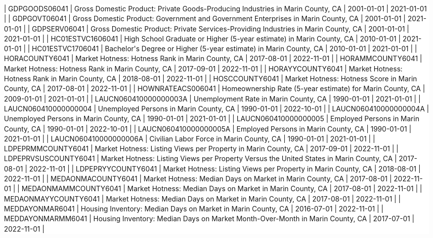 | GDPGOODS06041             | Gross Domestic Product: Private Goods-Producing Industries in Marin County, CA                                                                                            | 2001-01-01          | 2021-01-01        |
| GDPGOVT06041              | Gross Domestic Product: Government and Government Enterprises in Marin County, CA                                                                                         | 2001-01-01          | 2021-01-01        |
| GDPSERV06041              | Gross Domestic Product: Private Services-Providing Industries in Marin County, CA                                                                                         | 2001-01-01          | 2021-01-01        |
| HC01ESTVC1606041          | High School Graduate or Higher (5-year estimate) in Marin County, CA                                                                                                      | 2010-01-01          | 2021-01-01        |
| HC01ESTVC1706041          | Bachelor's Degree or Higher (5-year estimate) in Marin County, CA                                                                                                         | 2010-01-01          | 2021-01-01        |
| HORACOUNTY6041            | Market Hotness: Hotness Rank in Marin County, CA                                                                                                                          | 2017-08-01          | 2022-11-01        |
| HORAMMCOUNTY6041          | Market Hotness: Hotness Rank in Marin County, CA                                                                                                                          | 2017-09-01          | 2022-11-01        |
| HORAYYCOUNTY6041          | Market Hotness: Hotness Rank in Marin County, CA                                                                                                                          | 2018-08-01          | 2022-11-01        |
| HOSCCOUNTY6041            | Market Hotness: Hotness Score in Marin County, CA                                                                                                                         | 2017-08-01          | 2022-11-01        |
| HOWNRATEACS006041         | Homeownership Rate (5-year estimate) for Marin County, CA                                                                                                                 | 2009-01-01          | 2021-01-01        |
| LAUCN060410000000003A     | Unemployment Rate in Marin County, CA                                                                                                                                     | 1990-01-01          | 2021-01-01        |
| LAUCN060410000000004      | Unemployed Persons in Marin County, CA                                                                                                                                    | 1990-01-01          | 2022-10-01        |
| LAUCN060410000000004A     | Unemployed Persons in Marin County, CA                                                                                                                                    | 1990-01-01          | 2021-01-01        |
| LAUCN060410000000005      | Employed Persons in Marin County, CA                                                                                                                                      | 1990-01-01          | 2022-10-01        |
| LAUCN060410000000005A     | Employed Persons in Marin County, CA                                                                                                                                      | 1990-01-01          | 2021-01-01        |
| LAUCN060410000000006A     | Civilian Labor Force in Marin County, CA                                                                                                                                  | 1990-01-01          | 2021-01-01        |
| LDPEPRMMCOUNTY6041        | Market Hotness: Listing Views per Property in Marin County, CA                                                                                                            | 2017-09-01          | 2022-11-01        |
| LDPEPRVSUSCOUNTY6041      | Market Hotness: Listing Views per Property Versus the United States in Marin County, CA                                                                                   | 2017-08-01          | 2022-11-01        |
| LDPEPRYYCOUNTY6041        | Market Hotness: Listing Views per Property in Marin County, CA                                                                                                            | 2018-08-01          | 2022-11-01        |
| MEDAONMACOUNTY6041        | Market Hotness: Median Days on Market in Marin County, CA                                                                                                                 | 2017-08-01          | 2022-11-01        |
| MEDAONMAMMCOUNTY6041      | Market Hotness: Median Days on Market in Marin County, CA                                                                                                                 | 2017-08-01          | 2022-11-01        |
| MEDAONMAYYCOUNTY6041      | Market Hotness: Median Days on Market in Marin County, CA                                                                                                                 | 2017-08-01          | 2022-11-01        |
| MEDDAYONMAR6041           | Housing Inventory: Median Days on Market in Marin County, CA                                                                                                              | 2016-07-01          | 2022-11-01        |
| MEDDAYONMARMM6041         | Housing Inventory: Median Days on Market Month-Over-Month in Marin County, CA                                                                                             | 2017-07-01          | 2022-11-01        |